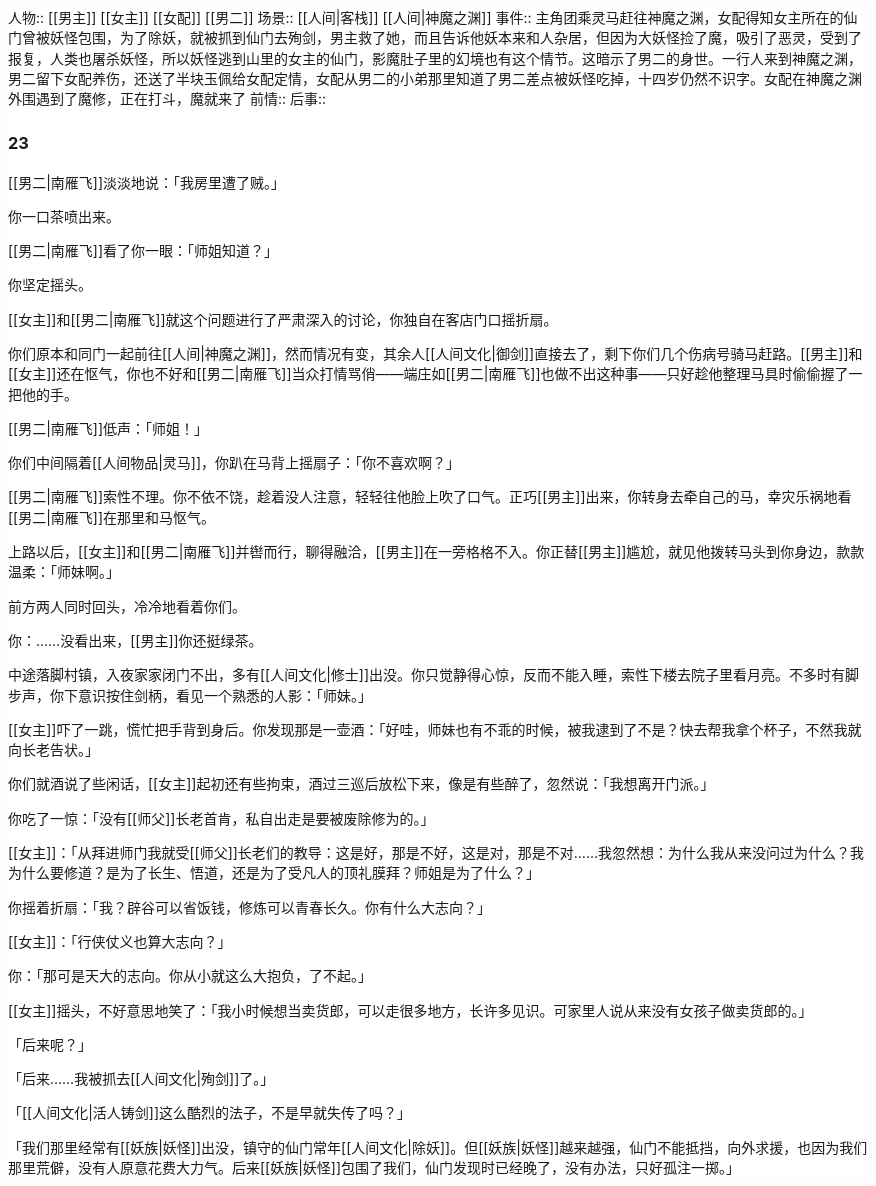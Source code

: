 人物:: [[男主]] [[女主]] [[女配]] [[男二]]
场景:: [[人间|客栈]] [[人间|神魔之渊]]
事件:: 主角团乘灵马赶往神魔之渊，女配得知女主所在的仙门曾被妖怪包围，为了除妖，就被抓到仙门去殉剑，男主救了她，而且告诉他妖本来和人杂居，但因为大妖怪捡了魔，吸引了恶灵，受到了报复，人类也屠杀妖怪，所以妖怪逃到山里的女主的仙门，影魔肚子里的幻境也有这个情节。这暗示了男二的身世。一行人来到神魔之渊，男二留下女配养伤，还送了半块玉佩给女配定情，女配从男二的小弟那里知道了男二差点被妖怪吃掉，十四岁仍然不识字。女配在神魔之渊外围遇到了魔修，正在打斗，魔就来了
前情:: 
后事:: 


### 23

[[男二|南雁飞]]淡淡地说：「我房里遭了贼。」

你一口茶喷出来。

[[男二|南雁飞]]看了你一眼：「师姐知道？」

你坚定摇头。

[[女主]]和[[男二|南雁飞]]就这个问题进行了严肃深入的讨论，你独自在客店门口摇折扇。

你们原本和同门一起前往[[人间|神魔之渊]]，然而情况有变，其余人[[人间文化|御剑]]直接去了，剩下你们几个伤病号骑马赶路。[[男主]]和[[女主]]还在怄气，你也不好和[[男二|南雁飞]]当众打情骂俏——端庄如[[男二|南雁飞]]也做不出这种事——只好趁他整理马具时偷偷握了一把他的手。

[[男二|南雁飞]]低声：「师姐！」

你们中间隔着[[人间物品|灵马]]，你趴在马背上摇扇子：「你不喜欢啊？」

[[男二|南雁飞]]索性不理。你不依不饶，趁着没人注意，轻轻往他脸上吹了口气。正巧[[男主]]出来，你转身去牵自己的马，幸灾乐祸地看[[男二|南雁飞]]在那里和马怄气。

上路以后，[[女主]]和[[男二|南雁飞]]并辔而行，聊得融洽，[[男主]]在一旁格格不入。你正替[[男主]]尴尬，就见他拨转马头到你身边，款款温柔：「师妹啊。」

前方两人同时回头，冷冷地看着你们。

你：……没看出来，[[男主]]你还挺绿茶。

中途落脚村镇，入夜家家闭门不出，多有[[人间文化|修士]]出没。你只觉静得心惊，反而不能入睡，索性下楼去院子里看月亮。不多时有脚步声，你下意识按住剑柄，看见一个熟悉的人影：「师妹。」

[[女主]]吓了一跳，慌忙把手背到身后。你发现那是一壶酒：「好哇，师妹也有不乖的时候，被我逮到了不是？快去帮我拿个杯子，不然我就向长老告状。」

你们就酒说了些闲话，[[女主]]起初还有些拘束，酒过三巡后放松下来，像是有些醉了，忽然说：「我想离开门派。」

你吃了一惊：「没有[[师父]]长老首肯，私自出走是要被废除修为的。」

[[女主]]：「从拜进师门我就受[[师父]]长老们的教导：这是好，那是不好，这是对，那是不对……我忽然想：为什么我从来没问过为什么？我为什么要修道？是为了长生、悟道，还是为了受凡人的顶礼膜拜？师姐是为了什么？」

你摇着折扇：「我？辟谷可以省饭钱，修炼可以青春长久。你有什么大志向？」

[[女主]]：「行侠仗义也算大志向？」

你：「那可是天大的志向。你从小就这么大抱负，了不起。」

[[女主]]摇头，不好意思地笑了：「我小时候想当卖货郎，可以走很多地方，长许多见识。可家里人说从来没有女孩子做卖货郎的。」

「后来呢？」

「后来……我被抓去[[人间文化|殉剑]]了。」

「[[人间文化|活人铸剑]]这么酷烈的法子，不是早就失传了吗？」

「我们那里经常有[[妖族|妖怪]]出没，镇守的仙门常年[[人间文化|除妖]]。但[[妖族|妖怪]]越来越强，仙门不能抵挡，向外求援，也因为我们那里荒僻，没有人原意花费大力气。后来[[妖族|妖怪]]包围了我们，仙门发现时已经晚了，没有办法，只好孤注一掷。」

